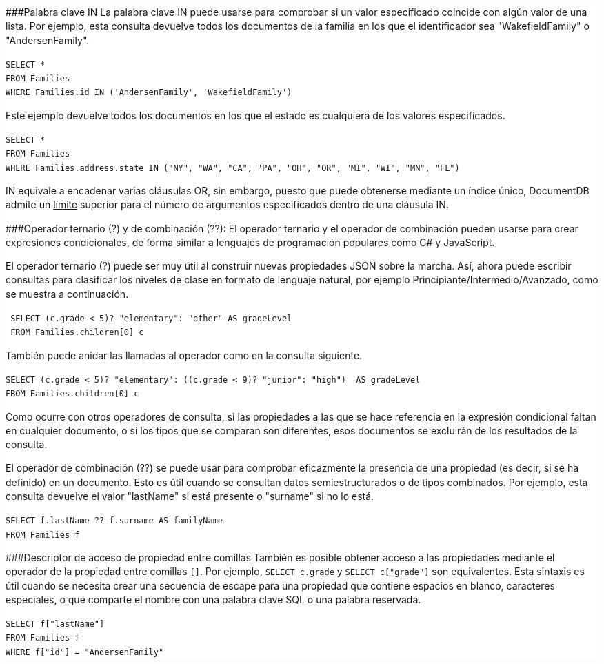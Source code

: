 ###Palabra clave IN
La palabra clave IN puede usarse para comprobar si un valor especificado coincide con algún valor de una lista. Por ejemplo, esta consulta devuelve todos los documentos de la familia en los que el identificador sea "WakefieldFamily" o "AndersenFamily".
 
    SELECT *
    FROM Families 
    WHERE Families.id IN ('AndersenFamily', 'WakefieldFamily')

Este ejemplo devuelve todos los documentos en los que el estado es cualquiera de los valores especificados.

    SELECT *
    FROM Families 
    WHERE Families.address.state IN ("NY", "WA", "CA", "PA", "OH", "OR", "MI", "WI", "MN", "FL")

IN equivale a encadenar varias cláusulas OR, sin embargo, puesto que puede obtenerse mediante un índice único, DocumentDB admite un [límite](documentdb-limits.md) superior para el número de argumentos especificados dentro de una cláusula IN.

###Operador ternario (?) y de combinación (??):
El operador ternario y el operador de combinación pueden usarse para crear expresiones condicionales, de forma similar a lenguajes de programación populares como C# y JavaScript.

El operador ternario (?) puede ser muy útil al construir nuevas propiedades JSON sobre la marcha. Así, ahora puede escribir consultas para clasificar los niveles de clase en formato de lenguaje natural, por ejemplo Principiante/Intermedio/Avanzado, como se muestra a continuación.
 
     SELECT (c.grade < 5)? "elementary": "other" AS gradeLevel 
     FROM Families.children[0] c

También puede anidar las llamadas al operador como en la consulta siguiente.
 
    SELECT (c.grade < 5)? "elementary": ((c.grade < 9)? "junior": "high")  AS gradeLevel 
    FROM Families.children[0] c

Como ocurre con otros operadores de consulta, si las propiedades a las que se hace referencia en la expresión condicional faltan en cualquier documento, o si los tipos que se comparan son diferentes, esos documentos se excluirán de los resultados de la consulta.

El operador de combinación (??) se puede usar para comprobar eficazmente la presencia de una propiedad (es decir, si se ha definido) en un documento. Esto es útil cuando se consultan datos semiestructurados o de tipos combinados. Por ejemplo, esta consulta devuelve el valor "lastName" si está presente o "surname" si no lo está.

    SELECT f.lastName ?? f.surname AS familyName
    FROM Families f

###Descriptor de acceso de propiedad entre comillas
También es posible obtener acceso a las propiedades mediante el operador de la propiedad entre comillas `[]`. Por ejemplo, `SELECT c.grade` y `SELECT c["grade"]` son equivalentes. Esta sintaxis es útil cuando se necesita crear una secuencia de escape para una propiedad que contiene espacios en blanco, caracteres especiales, o que comparte el nombre con una palabra clave SQL o una palabra reservada.

    SELECT f["lastName"]
    FROM Families f
    WHERE f["id"] = "AndersenFamily"


[1]: ./media/documentdb-sql-query/sql-query1.png
[introduction]: documentdb-introduction.md
[consistency-levels]: documentdb-consistency-levels.md
